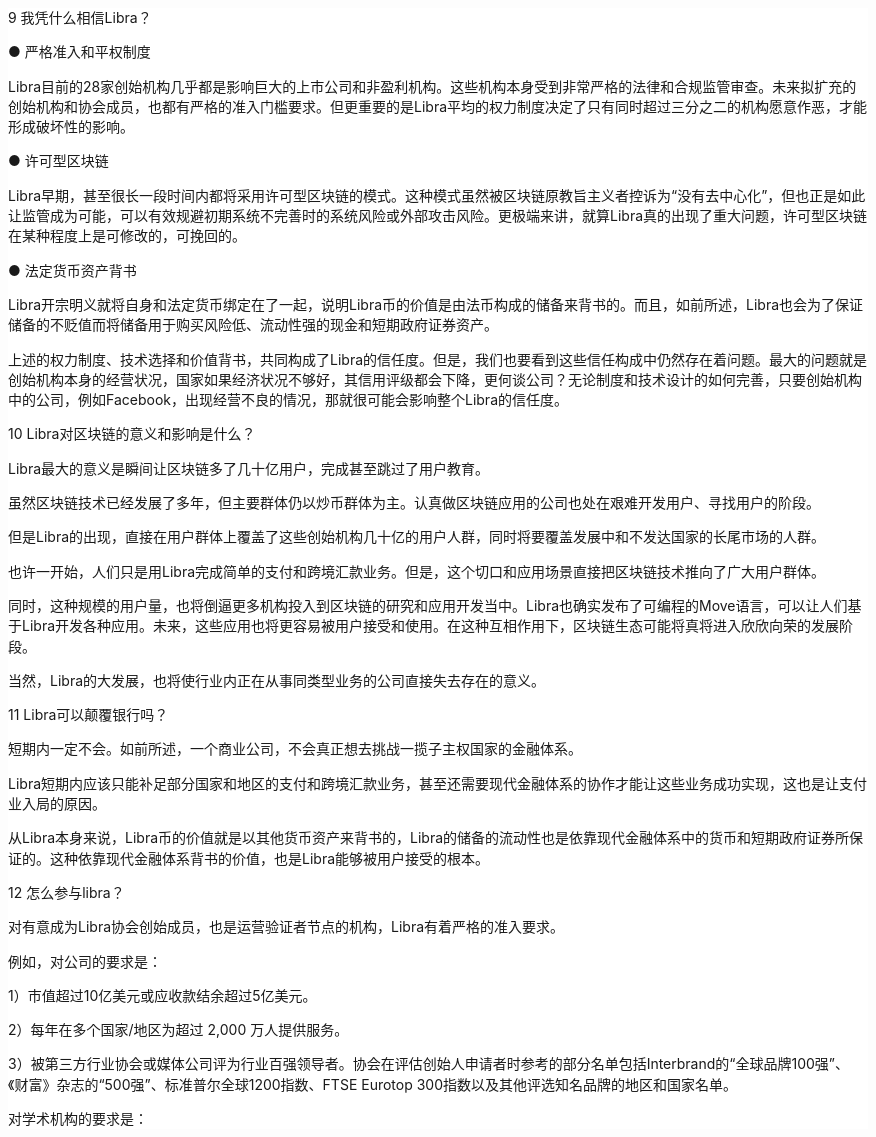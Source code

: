  

9 我凭什么相信Libra？
 
● 严格准入和平权制度

Libra目前的28家创始机构几乎都是影响巨大的上市公司和非盈利机构。这些机构本身受到非常严格的法律和合规监管审查。未来拟扩充的创始机构和协会成员，也都有严格的准入门槛要求。但更重要的是Libra平均的权力制度决定了只有同时超过三分之二的机构愿意作恶，才能形成破坏性的影响。

● 许可型区块链

Libra早期，甚至很长一段时间内都将采用许可型区块链的模式。这种模式虽然被区块链原教旨主义者控诉为“没有去中心化”，但也正是如此让监管成为可能，可以有效规避初期系统不完善时的系统风险或外部攻击风险。更极端来讲，就算Libra真的出现了重大问题，许可型区块链在某种程度上是可修改的，可挽回的。

● 法定货币资产背书

Libra开宗明义就将自身和法定货币绑定在了一起，说明Libra币的价值是由法币构成的储备来背书的。而且，如前所述，Libra也会为了保证储备的不贬值而将储备用于购买风险低、流动性强的现金和短期政府证券资产。

上述的权力制度、技术选择和价值背书，共同构成了Libra的信任度。但是，我们也要看到这些信任构成中仍然存在着问题。最大的问题就是创始机构本身的经营状况，国家如果经济状况不够好，其信用评级都会下降，更何谈公司？无论制度和技术设计的如何完善，只要创始机构中的公司，例如Facebook，出现经营不良的情况，那就很可能会影响整个Libra的信任度。

 

10 Libra对区块链的意义和影响是什么？
 
Libra最大的意义是瞬间让区块链多了几十亿用户，完成甚至跳过了用户教育。

虽然区块链技术已经发展了多年，但主要群体仍以炒币群体为主。认真做区块链应用的公司也处在艰难开发用户、寻找用户的阶段。

但是Libra的出现，直接在用户群体上覆盖了这些创始机构几十亿的用户人群，同时将要覆盖发展中和不发达国家的长尾市场的人群。

也许一开始，人们只是用Libra完成简单的支付和跨境汇款业务。但是，这个切口和应用场景直接把区块链技术推向了广大用户群体。

同时，这种规模的用户量，也将倒逼更多机构投入到区块链的研究和应用开发当中。Libra也确实发布了可编程的Move语言，可以让人们基于Libra开发各种应用。未来，这些应用也将更容易被用户接受和使用。在这种互相作用下，区块链生态可能将真将进入欣欣向荣的发展阶段。

当然，Libra的大发展，也将使行业内正在从事同类型业务的公司直接失去存在的意义。

 

11 Libra可以颠覆银行吗？
 
短期内一定不会。如前所述，一个商业公司，不会真正想去挑战一揽子主权国家的金融体系。

Libra短期内应该只能补足部分国家和地区的支付和跨境汇款业务，甚至还需要现代金融体系的协作才能让这些业务成功实现，这也是让支付业入局的原因。

从Libra本身来说，Libra币的价值就是以其他货币资产来背书的，Libra的储备的流动性也是依靠现代金融体系中的货币和短期政府证券所保证的。这种依靠现代金融体系背书的价值，也是Libra能够被用户接受的根本。

 

12 怎么参与libra？
 
对有意成为Libra协会创始成员，也是运营验证者节点的机构，Libra有着严格的准入要求。

例如，对公司的要求是：

1）市值超过10亿美元或应收款结余超过5亿美元。

2）每年在多个国家/地区为超过 2,000 万人提供服务。

3）被第三方行业协会或媒体公司评为行业百强领导者。协会在评估创始人申请者时参考的部分名单包括Interbrand的“全球品牌100强”、《财富》杂志的“500强”、标准普尔全球1200指数、FTSE Eurotop 300指数以及其他评选知名品牌的地区和国家名单。

对学术机构的要求是：
